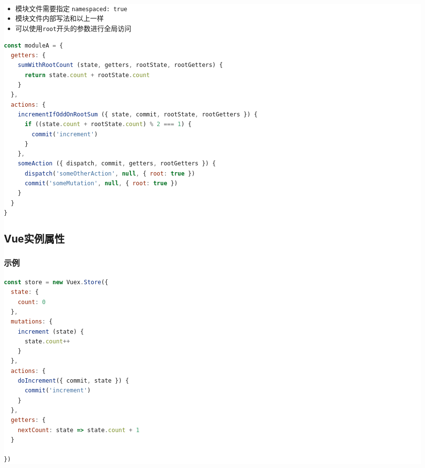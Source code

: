 - 模块文件需要指定 `namespaced: true`
- 模块文件内部写法和以上一样
- 可以使用`root`开头的参数进行全局访问

```js
const moduleA = {
  getters: {
    sumWithRootCount (state, getters, rootState, rootGetters) {
      return state.count + rootState.count
    }
  },
  actions: {
    incrementIfOddOnRootSum ({ state, commit, rootState, rootGetters }) {
      if ((state.count + rootState.count) % 2 === 1) {
        commit('increment')
      }
    },
    someAction ({ dispatch, commit, getters, rootGetters }) {
      dispatch('someOtherAction', null, { root: true })
      commit('someMutation', null, { root: true })
    }
  }
}

```

## Vue实例属性

### 示例

```js
const store = new Vuex.Store({
  state: {
    count: 0
  },
  mutations: {
    increment (state) {
      state.count++
    }
  },
  actions: {
    doIncrement({ commit, state }) {
      commit('increment')
    }
  },
  getters: {
    nextCount: state => state.count + 1
  }
  
})
```
